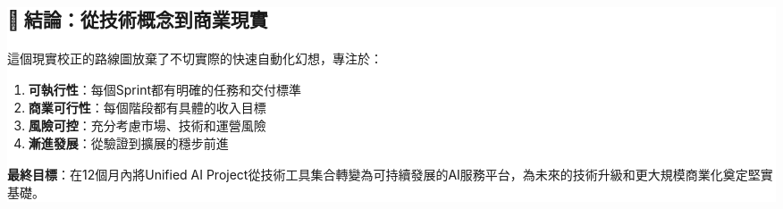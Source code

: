
## 🎯 結論：從技術概念到商業現實

這個現實校正的路線圖放棄了不切實際的快速自動化幻想，專注於：

1. **可執行性**：每個Sprint都有明確的任務和交付標準
2. **商業可行性**：每個階段都有具體的收入目標
3. **風險可控**：充分考慮市場、技術和運營風險
4. **漸進發展**：從驗證到擴展的穩步前進

**最終目標**：在12個月內將Unified AI Project從技術工具集合轉變為可持續發展的AI服務平台，為未來的技術升級和更大規模商業化奠定堅實基礎。